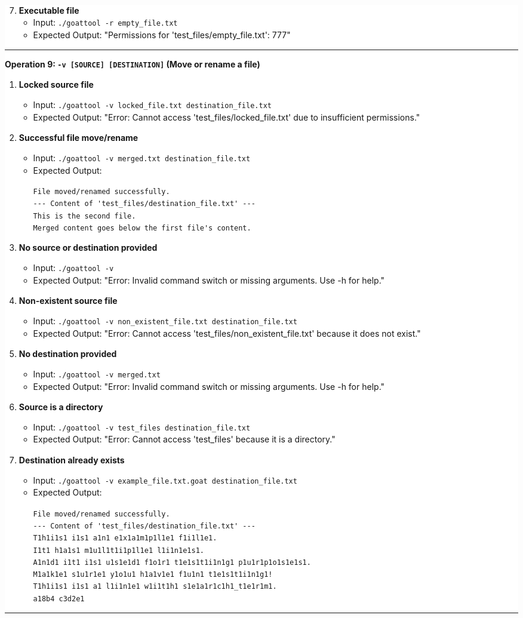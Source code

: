 7. **Executable file**
   - Input: `./goattool -r empty_file.txt`
   - Expected Output: "Permissions for 'test_files/empty_file.txt': 777"

---

**Operation 9: `-v [SOURCE] [DESTINATION]` (Move or rename a file)**

1. **Locked source file**
   - Input: `./goattool -v locked_file.txt destination_file.txt`
   - Expected Output: "Error: Cannot access 'test_files/locked_file.txt' due to insufficient permissions."

2. **Successful file move/rename**
   - Input: `./goattool -v merged.txt destination_file.txt`
   - Expected Output: 
     ```
     File moved/renamed successfully.
     --- Content of 'test_files/destination_file.txt' ---
     This is the second file.
     Merged content goes below the first file's content.
     ```

3. **No source or destination provided**
   - Input: `./goattool -v`
   - Expected Output: "Error: Invalid command switch or missing arguments. Use -h for help."

4. **Non-existent source file**
   - Input: `./goattool -v non_existent_file.txt destination_file.txt`
   - Expected Output: "Error: Cannot access 'test_files/non_existent_file.txt' because it does not exist."

5. **No destination provided**
   - Input: `./goattool -v merged.txt`
   - Expected Output: "Error: Invalid command switch or missing arguments. Use -h for help."

6. **Source is a directory**
   - Input: `./goattool -v test_files destination_file.txt`
   - Expected Output: "Error: Cannot access 'test_files' because it is a directory."

7. **Destination already exists**
   - Input: `./goattool -v example_file.txt.goat destination_file.txt`
   - Expected Output: 
     ```
     File moved/renamed successfully.
     --- Content of 'test_files/destination_file.txt' ---
     T1h1i1s1 i1s1 a1n1 e1x1a1m1p1l1e1 f1i1l1e1.
     I1t1 h1a1s1 m1u1l1t1i1p1l1e1 l1i1n1e1s1.
     A1n1d1 i1t1 i1s1 u1s1e1d1 f1o1r1 t1e1s1t1i1n1g1 p1u1r1p1o1s1e1s1.
     M1a1k1e1 s1u1r1e1 y1o1u1 h1a1v1e1 f1u1n1 t1e1s1t1i1n1g1!
     T1h1i1s1 i1s1 a1 l1i1n1e1 w1i1t1h1 s1e1a1r1c1h1_t1e1r1m1.
     a18b4 c3d2e1
     ```

---
